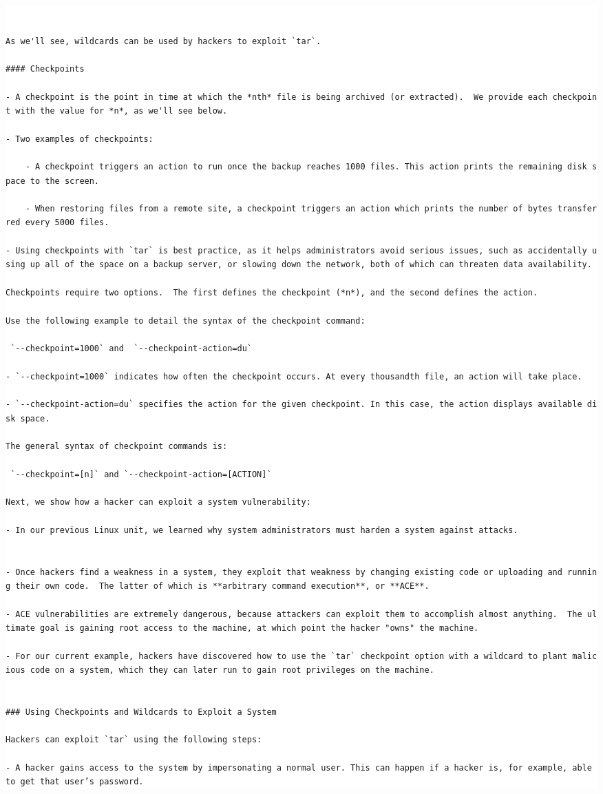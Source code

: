```


As we'll see, wildcards can be used by hackers to exploit `tar`. 

#### Checkpoints

- A checkpoint is the point in time at which the *nth* file is being archived (or extracted).  We provide each checkpoint with the value for *n*, as we'll see below.

- Two examples of checkpoints:

    - A checkpoint triggers an action to run once the backup reaches 1000 files. This action prints the remaining disk space to the screen.

    - When restoring files from a remote site, a checkpoint triggers an action which prints the number of bytes transferred every 5000 files.

- Using checkpoints with `tar` is best practice, as it helps administrators avoid serious issues, such as accidentally using up all of the space on a backup server, or slowing down the network, both of which can threaten data availability.

Checkpoints require two options.  The first defines the checkpoint (*n*), and the second defines the action.

Use the following example to detail the syntax of the checkpoint command:

 `--checkpoint=1000` and  `--checkpoint-action=du`

- `--checkpoint=1000` indicates how often the checkpoint occurs. At every thousandth file, an action will take place.

- `--checkpoint-action=du` specifies the action for the given checkpoint. In this case, the action displays available disk space.

The general syntax of checkpoint commands is:

 `--checkpoint=[n]` and `--checkpoint-action=[ACTION]`

Next, we show how a hacker can exploit a system vulnerability:

- In our previous Linux unit, we learned why system administrators must harden a system against attacks.


- Once hackers find a weakness in a system, they exploit that weakness by changing existing code or uploading and running their own code.  The latter of which is **arbitrary command execution**, or **ACE**.

- ACE vulnerabilities are extremely dangerous, because attackers can exploit them to accomplish almost anything.  The ultimate goal is gaining root access to the machine, at which point the hacker "owns" the machine.

- For our current example, hackers have discovered how to use the `tar` checkpoint option with a wildcard to plant malicious code on a system, which they can later run to gain root privileges on the machine.


### Using Checkpoints and Wildcards to Exploit a System

Hackers can exploit `tar` using the following steps:

- A hacker gains access to the system by impersonating a normal user. This can happen if a hacker is, for example, able to get that user’s password.
```